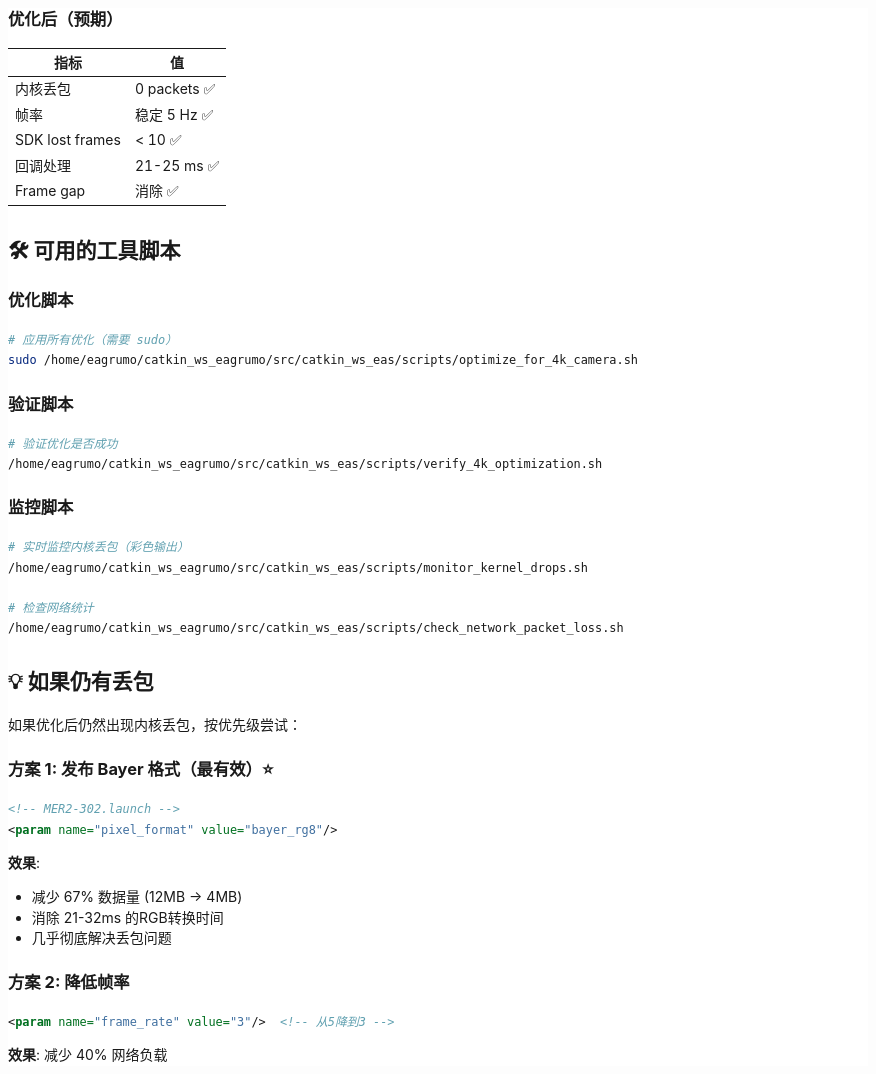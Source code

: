 ### 优化后（预期）
| 指标 | 值 |
|------|-----|
| 内核丢包 | 0 packets ✅ |
| 帧率 | 稳定 5 Hz ✅ |
| SDK lost frames | < 10 ✅ |
| 回调处理 | 21-25 ms ✅ |
| Frame gap | 消除 ✅ |

## 🛠️ 可用的工具脚本

### 优化脚本
```bash
# 应用所有优化（需要 sudo）
sudo /home/eagrumo/catkin_ws_eagrumo/src/catkin_ws_eas/scripts/optimize_for_4k_camera.sh
```

### 验证脚本
```bash
# 验证优化是否成功
/home/eagrumo/catkin_ws_eagrumo/src/catkin_ws_eas/scripts/verify_4k_optimization.sh
```

### 监控脚本
```bash
# 实时监控内核丢包（彩色输出）
/home/eagrumo/catkin_ws_eagrumo/src/catkin_ws_eas/scripts/monitor_kernel_drops.sh

# 检查网络统计
/home/eagrumo/catkin_ws_eagrumo/src/catkin_ws_eas/scripts/check_network_packet_loss.sh
```

## 💡 如果仍有丢包

如果优化后仍然出现内核丢包，按优先级尝试：

### 方案 1: 发布 Bayer 格式（最有效）⭐
```xml
<!-- MER2-302.launch -->
<param name="pixel_format" value="bayer_rg8"/>
```
**效果**: 
- 减少 67% 数据量 (12MB → 4MB)
- 消除 21-32ms 的RGB转换时间
- 几乎彻底解决丢包问题

### 方案 2: 降低帧率
```xml
<param name="frame_rate" value="3"/>  <!-- 从5降到3 -->
```
**效果**: 减少 40% 网络负载
